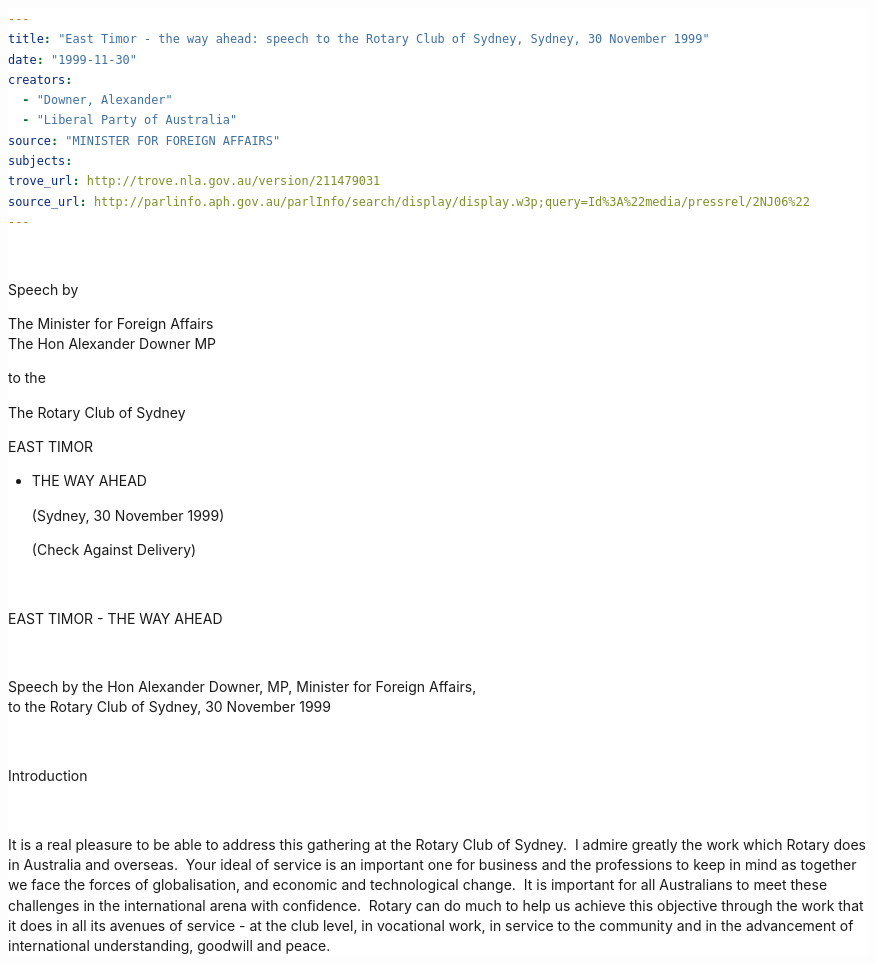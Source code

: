 ```yaml
---
title: "East Timor - the way ahead: speech to the Rotary Club of Sydney, Sydney, 30 November 1999"
date: "1999-11-30"
creators:
  - "Downer, Alexander"
  - "Liberal Party of Australia"
source: "MINISTER FOR FOREIGN AFFAIRS"
subjects:
trove_url: http://trove.nla.gov.au/version/211479031
source_url: http://parlinfo.aph.gov.au/parlInfo/search/display/display.w3p;query=Id%3A%22media/pressrel/2NJ06%22
---
```


   

  

 Speech by

  The Minister 
for Foreign Affairs   
The Hon Alexander Downer MP  


 to the

  The Rotary 
Club of Sydney

  EAST TIMOR 
- THE WAY AHEAD

  (Sydney, 30 November 1999)

  (Check Against 
Delivery)

  

  EAST TIMOR - THE WAY AHEAD

  

  Speech by the Hon Alexander Downer, MP,   Minister for Foreign Affairs,   
  to the Rotary Club of Sydney, 30 November 1999

  

  Introduction

  

 It is a real pleasure 
to be able to address this gathering at the Rotary Club of Sydney.  
I admire greatly the work which Rotary does in Australia and overseas.  
Your ideal of service is an important one for business and the professions 
to keep in mind as together we face the forces of globalisation, and 
economic and technological change.  It is important for all Australians 
to meet these challenges in the international arena with confidence.  
Rotary can do much to help us achieve this objective through the work 
that it does in all its avenues of service - at the club level, in vocational 
work, in service to the community and in the advancement of international 
understanding, goodwill and peace.  

